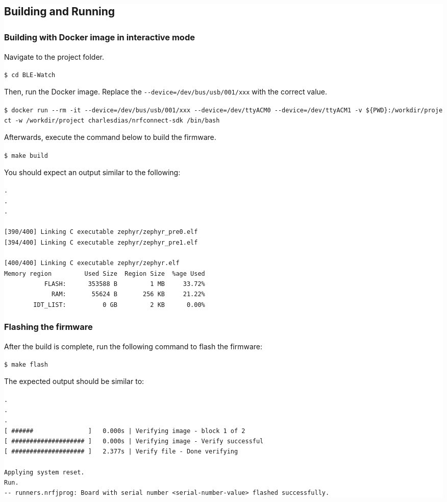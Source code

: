 ## Building and Running

### Building with Docker image in interactive mode

Navigate to the project folder.

```console
$ cd BLE-Watch
```

Then, run the Docker image. Replace the `--device=/dev/bus/usb/001/xxx` with the correct value.

```console
$ docker run --rm -it --device=/dev/bus/usb/001/xxx --device=/dev/ttyACM0 --device=/dev/ttyACM1 -v ${PWD}:/workdir/project -w /workdir/project charlesdias/nrfconnect-sdk /bin/bash
```

Afterwards, execute the command below to build the firmware.

```console
$ make build
```

You should expect an output similar to the following:

```console
.
.
. 

[390/400] Linking C executable zephyr/zephyr_pre0.elf
[394/400] Linking C executable zephyr/zephyr_pre1.elf

[400/400] Linking C executable zephyr/zephyr.elf
Memory region         Used Size  Region Size  %age Used
           FLASH:      353588 B         1 MB     33.72%
             RAM:       55624 B       256 KB     21.22%
        IDT_LIST:          0 GB         2 KB      0.00%
```

### Flashing the firmware

After the build is complete, run the following command to flash the firmware:

```console
$ make flash
```

The expected output should be similar to:

```console
.
.
.
[ ######               ]   0.000s | Verifying image - block 1 of 2
[ #################### ]   0.000s | Verifying image - Verify successful
[ #################### ]   2.377s | Verify file - Done verifying

Applying system reset.
Run.
-- runners.nrfjprog: Board with serial number <serial-number-value> flashed successfully.
```
